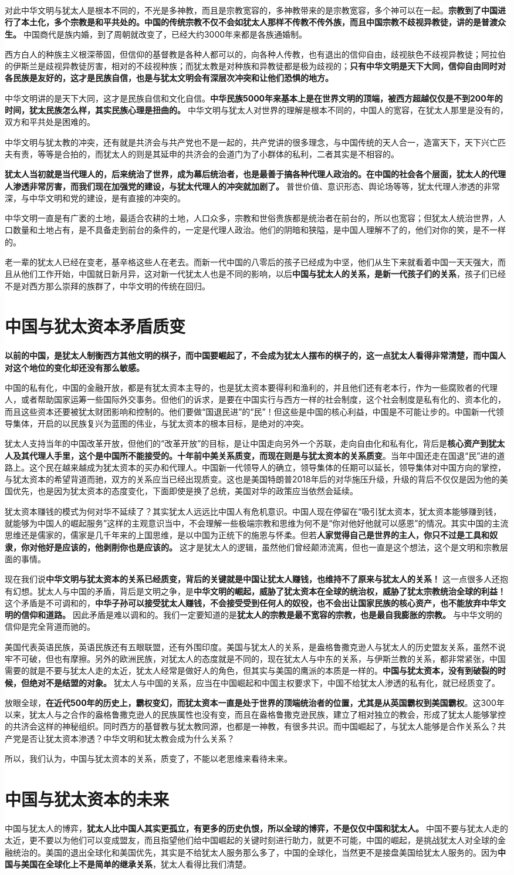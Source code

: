 对此中华文明与犹太人是根本不同的，不光是多神教，而且是宗教宽容的，多神教带来的是宗教宽容，多个神可以在一起。**宗教到了中国进行了本土化，多个宗教是和平共处的。中国的传统宗教不仅不会如犹太人那样不传教不传外族，而且中国宗教不歧视异教徒，讲的是普渡众生。** 中国商代是族内婚，到了周朝就改变了，已经大约3000年来都是各族通婚制。

西方白人的种族主义根深蒂固，但信仰的基督教是各种人都可以的，向各种人传教，也有退出的信仰自由，歧视肤色不歧视异教徒；阿拉伯的伊斯兰是歧视异教徒厉害，相对的不歧视种族；而犹太教是对种族和异教徒都是极为歧视的；**只有中华文明是天下大同，信仰自由同时对各民族是友好的，这才是民族自信，也是与犹太文明会有深层次冲突和让他们恐惧的地方。**

中华文明讲的是天下大同，这才是民族自信和文化自信。**中华民族5000年来基本上是在世界文明的顶端，被西方超越仅仅是不到200年的时间，犹太民族怎么样，其实民族心理是扭曲的。** 中华文明与犹太人对世界的理解是根本不同的，中国人的宽容，在犹太人那里是没有的，双方和平共处是困难的。

中华文明与犹太教的冲突，还有就是共济会与共产党也不是一起的，共产党讲的很多理念，与中国传统的天人合一，造富天下，天下兴亡匹夫有责，等等是合拍的，而犹太人的则是其延申的共济会的会道门为了小群体的私利，二者其实是不相容的。

**犹太人当初就是当代理人的，后来统治了世界，成为幕后统治者，也是最善于搞各种代理人政治的。在中国的社会各个层面，犹太人的代理人渗透非常厉害，而我们现在加强党的建设，与犹太代理人的冲突就加剧了。** 普世价值、意识形态、舆论场等等，犹太代理人渗透的非常深，与中华文明和党的建设，是有直接的冲突的。

中华文明一直是有广袤的土地，最适合农耕的土地，人口众多，宗教和世俗贵族都是统治者在前台的，所以也宽容；但犹太人统治世界，人口数量和土地占有，是不具备走到前台的条件的，一定是代理人政治。他们的阴暗和狭隘，是中国人理解不了的，他们对你的笑，是不一样的。

老一辈的犹太人已经在变老，基辛格这些人在老去。而新一代中国的八零后的孩子已经成为中坚，他们从生下来就看着中国一天天强大，而且从他们工作开始，中国就日新月异，这对新一代犹太人也是不同的影响，以后**中国与犹太人的关系，是新一代孩子们的关系**，孩子们已经不是对西方那么崇拜的族群了，中华文明的传统在回归。

# 中国与犹太资本矛盾质变

**以前的中国，是犹太人制衡西方其他文明的棋子，而中国要崛起了，不会成为犹太人摆布的棋子的，这一点犹太人看得非常清楚，而中国人对这个地位的变化却还没有那么敏感。**

中国的私有化，中国的金融开放，都是有犹太资本主导的，也是犹太资本要得利和渔利的，并且他们还有老本行，作为一些腐败者的代理人，或者帮助国家运筹一些国际外交事务。但他们的诉求，是要在中国实行与西方一样的社会制度，这个社会制度是私有化的、资本化的，而且这些资本还要被犹太财团影响和控制的。他们要做“国退民进”的“民”！但这些是中国的核心利益，中国是不可能让步的。中国新一代领导集体，开启的以民族复兴为蓝图的伟业，与犹太资本的根本目标，是绝对的冲突。

犹太人支持当年的中国改革开放，但他们的“改革开放”的目标，是让中国走向另外一个苏联，走向自由化和私有化，背后是**核心资产到犹太人及其代理人手里，这个是中国所不能接受的。十年前中美关系质变，而现在则是与犹太资本的关系质变**。当年中国还走在国退“民”进的道路上。这个民在越来越成为犹太资本的买办和代理人。中国新一代领导人的确立，领导集体的任期可以延长，领导集体对中国方向的掌控，与犹太资本的希望背道而驰，双方的关系应当已经出现质变。这也是美国特朗普2018年后的对华施压升级，升级的背后不仅仅是因为他的美国优先，也是因为犹太资本的态度变化，下面即使是换了总统，美国对华的政策应当依然会延续。

犹太资本赚钱的模式为何对华不延续了？其实犹太人远远比中国人有危机意识。中国人现在停留在“吸引犹太资本，犹太资本能够赚到钱，就能够为中国人的崛起服务”这样的主观意识当中，不会理解一些极端宗教和思维为何不是“你对他好他就可以感恩”的情况。其实中国的主流思维还是儒家的，儒家是几千年来的上国思维，是以中国为正统下的施恩与怀柔。但若**人家觉得自己是世界的主人，你只不过是工具和奴隶，你对他好是应该的，他剥削你也是应该的。** 这才是犹太人的逻辑，虽然他们曾经颠沛流离，但也一直是这个想法，这个是文明和宗教层面的事情。

现在我们说**中华文明与犹太资本的关系已经质变，背后的关键就是中国让犹太人赚钱，也维持不了原来与犹太人的关系！** 这一点很多人还抱有幻想。犹太人与中国的矛盾，背后是文明之争，是**中华文明的崛起，威胁了犹太资本在全球的统治权，威胁了犹太宗教统治全球的利益！** 这个矛盾是不可调和的，**中华子孙可以接受犹太人赚钱，不会接受受到任何人的奴役，也不会出让国家民族的核心资产，也不能放弃中华文明的信仰和道路。** 因此矛盾是难以调和的。我们一定要知道的是**犹太人的宗教是最不宽容的宗教，也是最自我膨胀的宗教。** 与中华文明的信仰是完全背道而驰的。

美国代表英语民族，英语民族还有五眼联盟，还有外围印度。美国与犹太人的关系，是盎格鲁撒克逊人与犹太人的历史盟友关系，虽然不说牢不可破，但也有摩擦。另外的欧洲民族，对犹太人的态度就是不同的，现在犹太人与中东的关系，与伊斯兰教的关系，都非常紧张，中国需要的就是不要与犹太人走的太近，犹太人经常是做好人的角色，但其实与美国的鹰派的本质是一样的。**中国与犹太资本，没有到破裂的时候，但绝对不是结盟的对象。** 犹太人与中国的关系，应当在中国崛起和中国主权要求下，中国不给犹太人渗透的私有化，就已经质变了。

放眼全球，**在近代500年的历史上，霸权变幻，而犹太资本一直是处于世界的顶端统治者的位置，尤其是从英国霸权到美国霸权**。这300年以来，犹太人与之合作的盎格鲁撒克逊人的民族属性也没有变，而且在盎格鲁撒克逊民族，建立了相对独立的教会，形成了犹太人能够掌控的共济会这样的神秘组织。同时西方的基督教与犹太教同源，也都是一神教，有很多共识。而中国崛起了，与犹太人能够是合作关系么？共产党是否让犹太资本渗透？中华文明和犹太教会成为什么关系？

所以，我们认为，中国与犹太资本的关系，质变了，不能以老思维来看待未来。

# 中国与犹太资本的未来

中国与犹太人的博弈，**犹太人比中国人其实更孤立，有更多的历史仇恨，所以全球的博弈，不是仅仅中国和犹太人。** 中国不要与犹太人走的太近，更不要以为他们可以变成盟友，而且指望他们给中国崛起的关键时刻进行助力，就更不可能，中国的崛起，是挑战犹太人对全球的金融统治的。美国的退出全球化和美国优先，其实是不给犹太人服务那么多了，中国的全球化，当然更不是接盘美国给犹太人服务的。因为**中国与美国在全球化上不是简单的继承关系**，犹太人看得比我们清楚。
